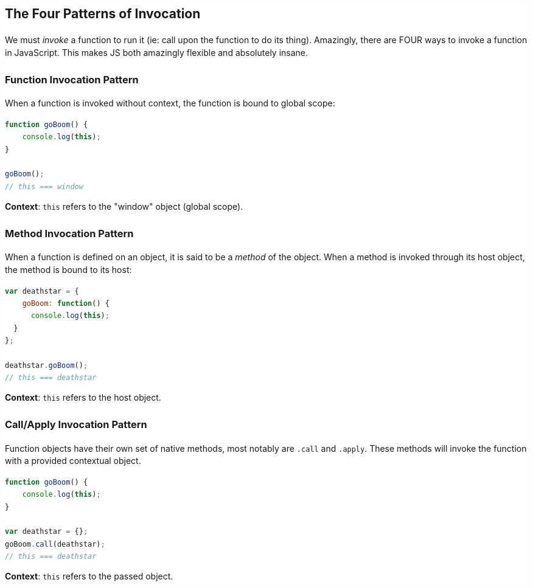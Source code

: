 ## The Four Patterns of Invocation

We must *invoke* a function to run it (ie: call upon the function to do its thing). Amazingly, there are FOUR ways to invoke a function in JavaScript. This makes JS both amazingly flexible and absolutely insane.

### Function Invocation Pattern

When a function is invoked without context, the function is bound to global scope:

```js
function goBoom() {
    console.log(this);
}

goBoom();
// this === window
```

**Context**: `this` refers to the "window" object (global scope).

### Method Invocation Pattern

When a function is defined on an object, it is said to be a *method* of the object. When a method is invoked through its host object, the method is bound to its host:

```js
var deathstar = {
    goBoom: function() {
      console.log(this);
  }
};

deathstar.goBoom();
// this === deathstar
```

**Context**: `this` refers to the host object.

### Call/Apply Invocation Pattern

Function objects have their own set of native methods, most notably are `.call` and `.apply`. These methods will invoke the function with a provided contextual object.

```js
function goBoom() {
    console.log(this);
}

var deathstar = {};
goBoom.call(deathstar);
// this === deathstar
```

**Context**: `this` refers to the passed object.
